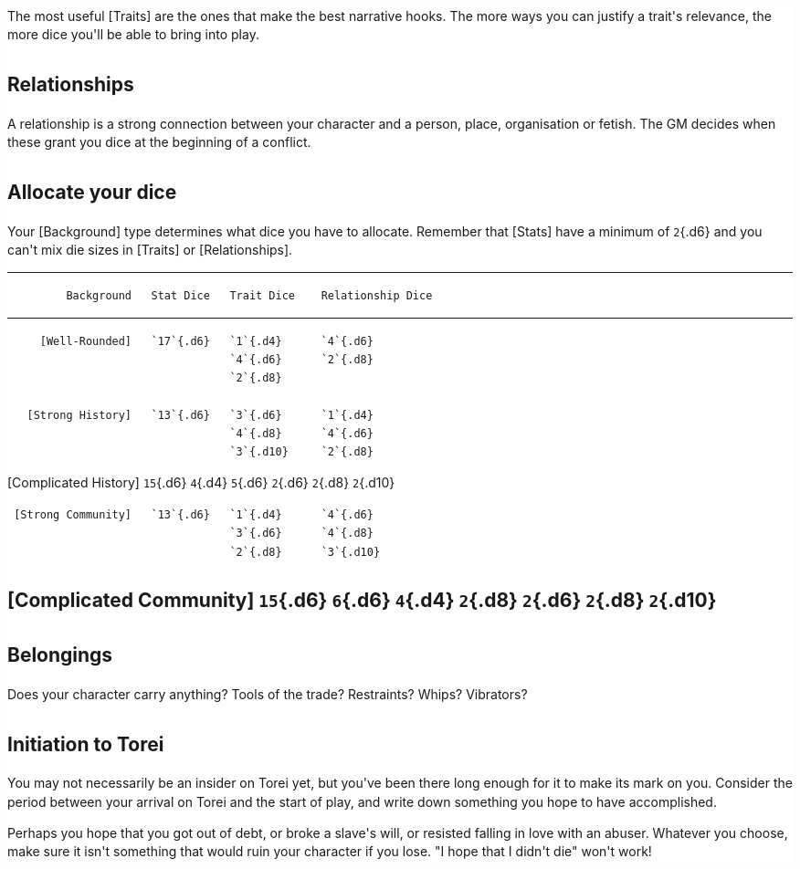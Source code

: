 The most useful [Traits] are the ones that make the best narrative hooks.  The more ways you can justify a trait's relevance, the more dice you'll be able to bring into play.

## Relationships

A relationship is a strong connection between your character and a person, place, organisation or fetish.  The GM decides when these grant you dice at the beginning of a conflict.

## Allocate your dice

Your [Background] type determines what dice you have to allocate.  Remember that [Stats] have a minimum of `2`{.d6} and you can't mix die sizes in [Traits] or [Relationships].

----------------------------------------------------------------------
             Background   Stat Dice   Trait Dice    Relationship Dice
-----------------------  -----------  ------------  ------------------
         [Well-Rounded]   `17`{.d6}   `1`{.d4}      `4`{.d6}
                                      `4`{.d6}      `2`{.d8}
                                      `2`{.d8}  

       [Strong History]   `13`{.d6}   `3`{.d6}      `1`{.d4}
                                      `4`{.d8}      `4`{.d6}
                                      `3`{.d10}     `2`{.d8}

  [Complicated History]   `15`{.d6}   `4`{.d4}      `5`{.d6}
                                      `2`{.d6}      `2`{.d8}
                                      `2`{.d10}  
  
     [Strong Community]   `13`{.d6}   `1`{.d4}      `4`{.d6}
                                      `3`{.d6}      `4`{.d8}
                                      `2`{.d8}      `3`{.d10}

[Complicated Community]   `15`{.d6}   `6`{.d6}       `4`{.d4}
                                      `2`{.d8}      `2`{.d6}
                                                    `2`{.d8}
                                                    `2`{.d10}
------------------------------------------------------------------------


## Belongings

Does your character carry anything?  Tools of the trade?  Restraints?  Whips?  Vibrators?

## Initiation to Torei

You may not necessarily be an insider on Torei yet, but you've been there long enough for it to make its mark on you.  Consider the period between your arrival on Torei and the start of play, and write down something you hope to have accomplished.

Perhaps you hope that you got out of debt, or broke a slave's will, or
resisted falling in love with an abuser.  Whatever you choose, make sure it
isn't something that would ruin your character if you lose.  "I hope that I
didn't die" won't work!
